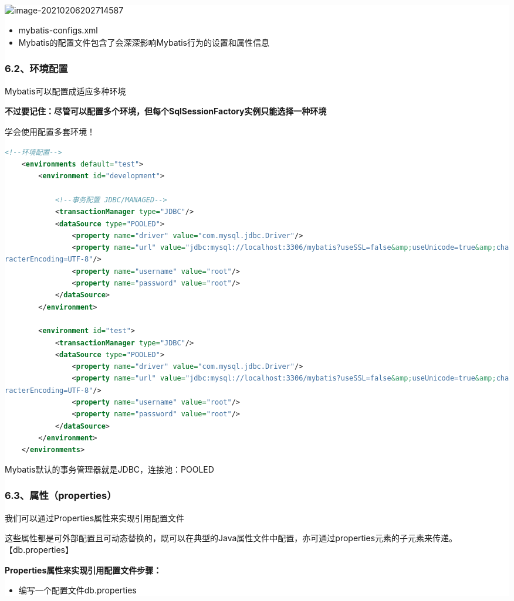 ![image-20210206202714587](C:\Users\h6410\AppData\Roaming\Typora\typora-user-images\image-20210206202714587.png)

- mybatis-configs.xml
- Mybatis的配置文件包含了会深深影响Mybatis行为的设置和属性信息

### 6.2、环境配置

Mybatis可以配置成适应多种环境

**不过要记住：尽管可以配置多个环境，但每个SqlSessionFactory实例只能选择一种环境**

学会使用配置多套环境！

```xml
<!--环境配置-->
    <environments default="test">
        <environment id="development">

            <!--事务配置 JDBC/MANAGED-->
            <transactionManager type="JDBC"/>
            <dataSource type="POOLED">
                <property name="driver" value="com.mysql.jdbc.Driver"/>
                <property name="url" value="jdbc:mysql://localhost:3306/mybatis?useSSL=false&amp;useUnicode=true&amp;characterEncoding=UTF-8"/>
                <property name="username" value="root"/>
                <property name="password" value="root"/>
            </dataSource>
        </environment>

        <environment id="test">
            <transactionManager type="JDBC"/>
            <dataSource type="POOLED">
                <property name="driver" value="com.mysql.jdbc.Driver"/>
                <property name="url" value="jdbc:mysql://localhost:3306/mybatis?useSSL=false&amp;useUnicode=true&amp;characterEncoding=UTF-8"/>
                <property name="username" value="root"/>
                <property name="password" value="root"/>
            </dataSource>
        </environment>
    </environments>
```



Mybatis默认的事务管理器就是JDBC，连接池：POOLED

### 6.3、属性（properties）

我们可以通过Properties属性来实现引用配置文件

这些属性都是可外部配置且可动态替换的，既可以在典型的Java属性文件中配置，亦可通过properties元素的子元素来传递。【db.properties】

**Properties属性来实现引用配置文件步骤：**

- 编写一个配置文件db.properties
